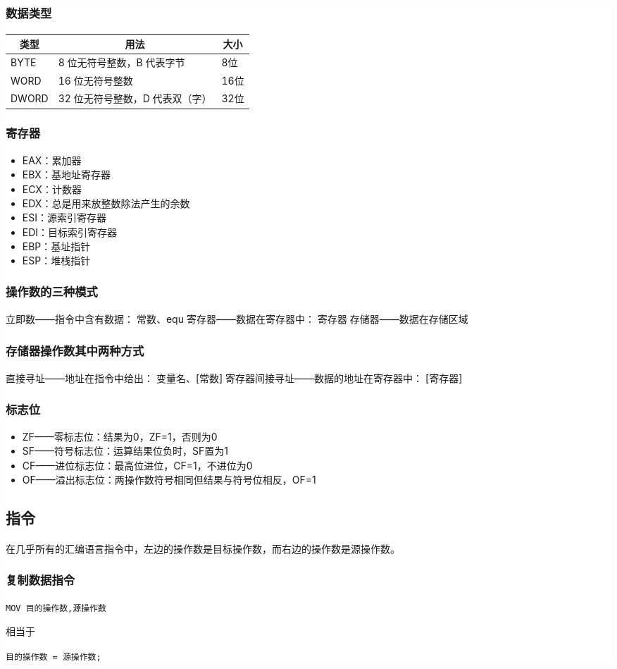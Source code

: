 ### 数据类型

| 类型    | 用法                 | 大小  |
| ----- | ------------------ | --- |
| BYTE  | 8 位无符号整数，B 代表字节    | 8位  |
| WORD  | 16 位无符号整数          | 16位 |
| DWORD | 32 位无符号整数，D 代表双（字） | 32位 |

### 寄存器

- EAX：累加器
- EBX：基地址寄存器
- ECX：计数器
- EDX：总是用来放整数除法产生的余数
- ESI：源索引寄存器
- EDI：目标索引寄存器
- EBP：基址指针
- ESP：堆栈指针

### 操作数的三种模式

立即数——指令中含有数据：    常数、equ
寄存器——数据在寄存器中：    寄存器
存储器——数据在存储区域  

### 存储器操作数其中两种方式

直接寻址——地址在指令中给出：    变量名、[常数]
寄存器间接寻址——数据的地址在寄存器中：  [寄存器]

### 标志位

- ZF——零标志位：结果为0，ZF=1，否则为0
- SF——符号标志位：运算结果位负时，SF置为1
- CF——进位标志位：最高位进位，CF=1，不进位为0
- OF——溢出标志位：两操作数符号相同但结果与符号位相反，OF=1

## 指令

在几乎所有的汇编语言指令中，左边的操作数是目标操作数，而右边的操作数是源操作数。

### 复制数据指令

```
MOV 目的操作数,源操作数
```

相当于

```
目的操作数 = 源操作数;
```

